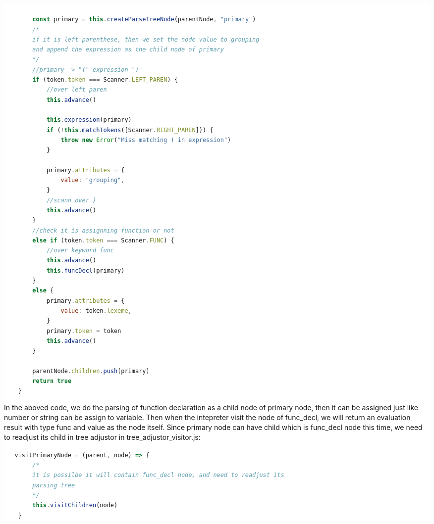 ```js

        const primary = this.createParseTreeNode(parentNode, "primary")
        /*
        if it is left parenthese, then we set the node value to grouping
        and append the expression as the child node of primary
        */
        //primary -> "(" expression ")"
        if (token.token === Scanner.LEFT_PAREN) {
            //over left paren
            this.advance()

            this.expression(primary)
            if (!this.matchTokens([Scanner.RIGHT_PAREN])) {
                throw new Error("Miss matching ) in expression")
            }

            primary.attributes = {
                value: "grouping",
            }
            //scann over )
            this.advance()
        }
        //check it is assignning function or not
        else if (token.token === Scanner.FUNC) {
            //over keyword func
            this.advance()
            this.funcDecl(primary)
        }
        else {
            primary.attributes = {
                value: token.lexeme,
            }
            primary.token = token
            this.advance()
        }

        parentNode.children.push(primary)
        return true
    }
```
In the aboved code, we do the parsing of function declaration as a child node of primary node, then it can be assigned just like number
or string can be assign to variable. Then when the intepreter visit the node of func_decl, we will return an evaluation result with type
func and value as the node itself. Since primary node can have child which is func_decl node this time, we need to readjust its child in tree adjustor in tree_adjustor_visitor.js:
```js
   visitPrimaryNode = (parent, node) => {
        /*
        it is possilbe it will contain func_decl node, and need to readjust its 
        parsing tree
        */
        this.visitChildren(node)
    }
```
